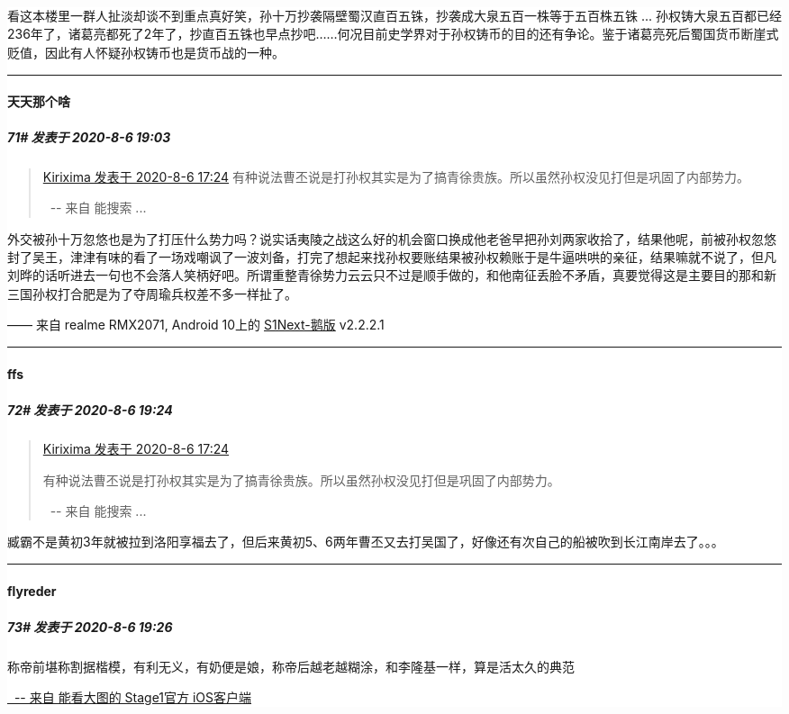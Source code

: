 看这本楼里一群人扯淡却谈不到重点真好笑，孙十万抄袭隔壁蜀汉直百五铢，抄袭成大泉五百一株等于五百株五铢 ...</blockquote>
孙权铸大泉五百都已经236年了，诸葛亮都死了2年了，抄直百五铢也早点抄吧……何况目前史学界对于孙权铸币的目的还有争论。鉴于诸葛亮死后蜀国货币断崖式贬值，因此有人怀疑孙权铸币也是货币战的一种。







-----

####  天天那个啥  
##### 71#       发表于 2020-8-6 19:03



<blockquote><a href="httphttps://bbs.saraba1st.com/2b/forum.php?mod=redirect&amp;goto=findpost&amp;pid=48338665&amp;ptid=1953408" target="_blank">Kirixima 发表于 2020-8-6 17:24</a>
有种说法曹丕说是打孙权其实是为了搞青徐贵族。所以虽然孙权没见打但是巩固了内部势力。

  -- 来自 能搜索 ...</blockquote>
外交被孙十万忽悠也是为了打压什么势力吗？说实话夷陵之战这么好的机会窗口换成他老爸早把孙刘两家收拾了，结果他呢，前被孙权忽悠封了吴王，津津有味的看了一场戏嘲讽了一波刘备，打完了想起来找孙权要账结果被孙权赖账于是牛逼哄哄的亲征，结果嘛就不说了，但凡刘晔的话听进去一句也不会落人笑柄好吧。所谓重整青徐势力云云只不过是顺手做的，和他南征丢脸不矛盾，真要觉得这是主要目的那和新三国孙权打合肥是为了夺周瑜兵权差不多一样扯了。

—— 来自 realme RMX2071, Android 10上的 [S1Next-鹅版](https://github.com/ykrank/S1-Next/releases) v2.2.2.1







-----

####  ffs  
##### 72#       发表于 2020-8-6 19:24



<blockquote><a href="httphttps://bbs.saraba1st.com/2b/forum.php?mod=redirect&amp;goto=findpost&amp;pid=48338665&amp;ptid=1953408" target="_blank">Kirixima 发表于 2020-8-6 17:24</a>

有种说法曹丕说是打孙权其实是为了搞青徐贵族。所以虽然孙权没见打但是巩固了内部势力。


  -- 来自 能搜索 ...</blockquote>
臧霸不是黄初3年就被拉到洛阳享福去了，但后来黄初5、6两年曹丕又去打吴国了，好像还有次自己的船被吹到长江南岸去了。。。







-----

####  flyreder  
##### 73#       发表于 2020-8-6 19:26




称帝前堪称割据楷模，有利无义，有奶便是娘，称帝后越老越糊涂，和李隆基一样，算是活太久的典范

[  -- 来自 能看大图的 Stage1官方 iOS客户端](https://itunes.apple.com/fi/app/saraba1st/id1221237470?mt=8)
